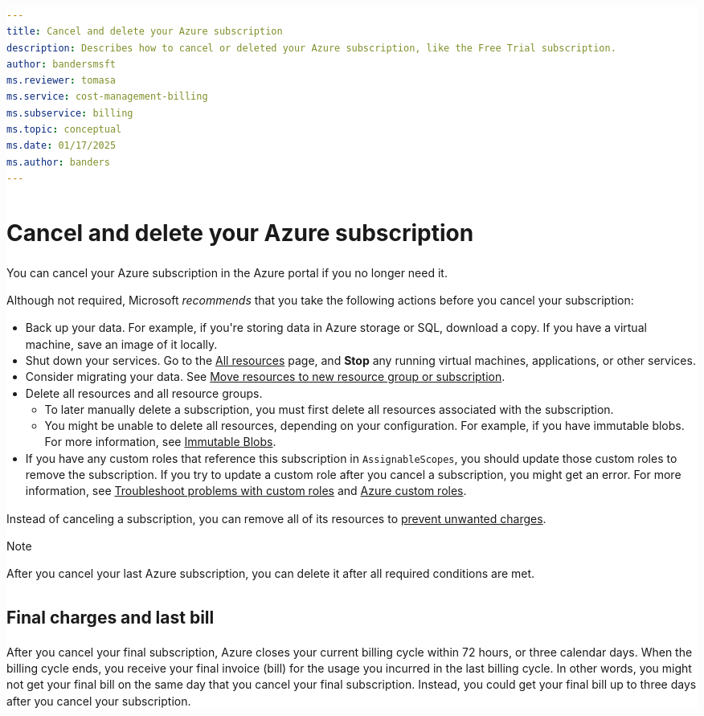 ```yaml
---
title: Cancel and delete your Azure subscription
description: Describes how to cancel or deleted your Azure subscription, like the Free Trial subscription.
author: bandersmsft
ms.reviewer: tomasa
ms.service: cost-management-billing
ms.subservice: billing
ms.topic: conceptual
ms.date: 01/17/2025
ms.author: banders
---
```


# Cancel and delete your Azure subscription

You can cancel your Azure subscription in the Azure portal if you no longer need it.

Although not required, Microsoft *recommends* that you take the following actions before you cancel your subscription:

* Back up your data. For example, if you're storing data in Azure storage or SQL, download a copy. If you have a virtual machine, save an image of it locally.
* Shut down your services. Go to the [All resources](https://portal.azure.com/?flight=1#blade/HubsExtension/Resources/resourceType/Microsoft.Resources%2Fresources) page, and **Stop** any running virtual machines, applications, or other services.
* Consider migrating your data. See [Move resources to new resource group or subscription](../../azure-resource-manager/management/move-resource-group-and-subscription.md).
* Delete all resources and all resource groups.
    * To later manually delete a subscription, you must first delete all resources associated with the subscription.
    * You might be unable to delete all resources, depending on your configuration. For example, if you have immutable blobs. For more information, see [Immutable Blobs](../../storage/blobs/immutable-version-level-worm-policies.md#scenarios).
* If you have any custom roles that reference this subscription in `AssignableScopes`, you should update those custom roles to remove the subscription. If you try to update a custom role after you cancel a subscription, you might get an error. For more information, see [Troubleshoot problems with custom roles](../../role-based-access-control/troubleshooting.md#custom-roles) and [Azure custom roles](../../role-based-access-control/custom-roles.md).

Instead of canceling a subscription, you can remove all of its resources to [prevent unwanted charges](../understand/plan-manage-costs.md#prevent-unwanted-charges).

> [!NOTE]
> After you cancel your last Azure subscription, you can delete it after all required conditions are met.

## Final charges and last bill

After you cancel your final subscription, Azure closes your current billing cycle within 72 hours, or three calendar days. When the billing cycle ends, you receive your final invoice (bill) for the usage you incurred in the last billing cycle. In other words, you might not get your final bill on the same day that you cancel your final subscription. Instead, you could get your final bill up to three days after you cancel your subscription.
